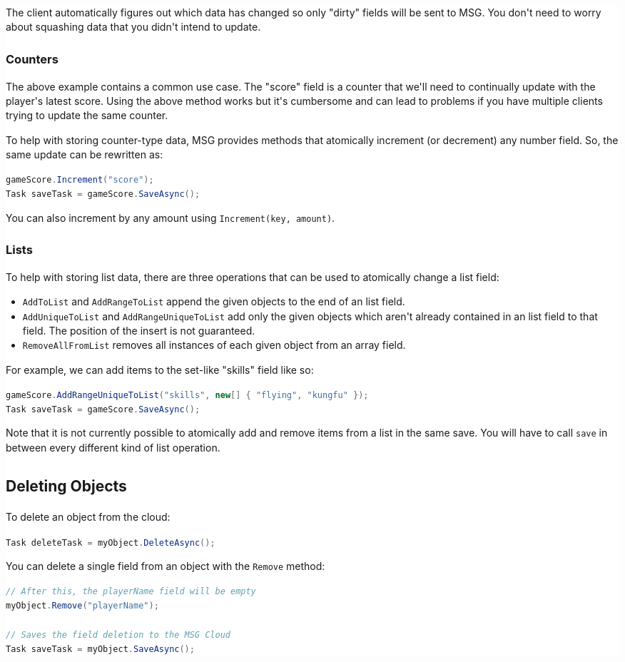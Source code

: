 
The client automatically figures out which data has changed so only "dirty" fields will be sent to MSG. You don't need to worry about squashing data that you didn't intend to update.

### Counters

The above example contains a common use case. The "score" field is a counter that we'll need to continually update with the player's latest score. Using the above method works but it's cumbersome and can lead to problems if you have multiple clients trying to update the same counter.

To help with storing counter-type data, MSG provides methods that atomically increment (or decrement) any number field. So, the same update can be rewritten as:

```cs
gameScore.Increment("score");
Task saveTask = gameScore.SaveAsync();
```

You can also increment by any amount using `Increment(key, amount)`.

### Lists

To help with storing list data, there are three operations that can be used to atomically change a list field:

*   `AddToList` and `AddRangeToList` append the given objects to the end of an list field.
*   `AddUniqueToList` and `AddRangeUniqueToList` add only the given objects which aren't already contained in an list field to that field. The position of the insert is not guaranteed.
*   `RemoveAllFromList` removes all instances of each given object from an array field.

For example, we can add items to the set-like "skills" field like so:

```cs
gameScore.AddRangeUniqueToList("skills", new[] { "flying", "kungfu" });
Task saveTask = gameScore.SaveAsync();
```

Note that it is not currently possible to atomically add and remove items from a list in the same save. You will have to call `save` in between every different kind of list operation.

## Deleting Objects

To delete an object from the cloud:

```cs
Task deleteTask = myObject.DeleteAsync();
```

You can delete a single field from an object with the `Remove` method:

```cs
// After this, the playerName field will be empty
myObject.Remove("playerName");

// Saves the field deletion to the MSG Cloud
Task saveTask = myObject.SaveAsync();
```
